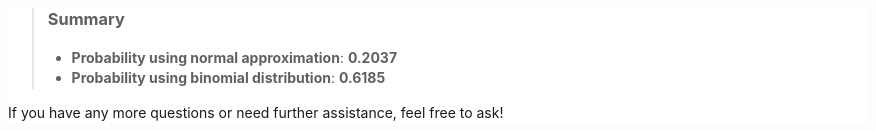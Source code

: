 > 
> ### Summary
> 
> - **Probability using normal approximation**: **0.2037**
> - **Probability using binomial distribution**: **0.6185**

If you have any more questions or need further assistance, feel free to ask!